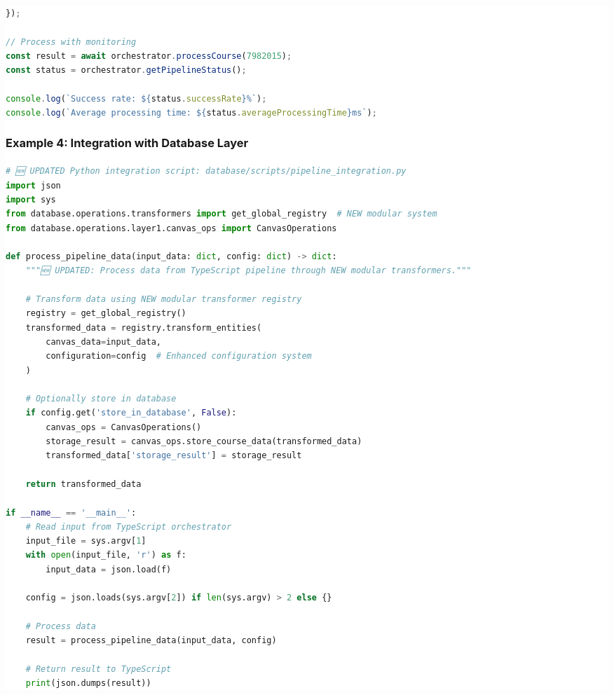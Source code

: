 ```typescript
});

// Process with monitoring
const result = await orchestrator.processCourse(7982015);
const status = orchestrator.getPipelineStatus();

console.log(`Success rate: ${status.successRate}%`);
console.log(`Average processing time: ${status.averageProcessingTime}ms`);
```

### Example 4: Integration with Database Layer

```python
# 🆕 UPDATED Python integration script: database/scripts/pipeline_integration.py
import json
import sys
from database.operations.transformers import get_global_registry  # NEW modular system
from database.operations.layer1.canvas_ops import CanvasOperations

def process_pipeline_data(input_data: dict, config: dict) -> dict:
    """🆕 UPDATED: Process data from TypeScript pipeline through NEW modular transformers."""
    
    # Transform data using NEW modular transformer registry
    registry = get_global_registry()
    transformed_data = registry.transform_entities(
        canvas_data=input_data,
        configuration=config  # Enhanced configuration system
    )
    
    # Optionally store in database
    if config.get('store_in_database', False):
        canvas_ops = CanvasOperations()
        storage_result = canvas_ops.store_course_data(transformed_data)
        transformed_data['storage_result'] = storage_result
    
    return transformed_data

if __name__ == '__main__':
    # Read input from TypeScript orchestrator
    input_file = sys.argv[1]
    with open(input_file, 'r') as f:
        input_data = json.load(f)
    
    config = json.loads(sys.argv[2]) if len(sys.argv) > 2 else {}
    
    # Process data
    result = process_pipeline_data(input_data, config)
    
    # Return result to TypeScript
    print(json.dumps(result))
```
